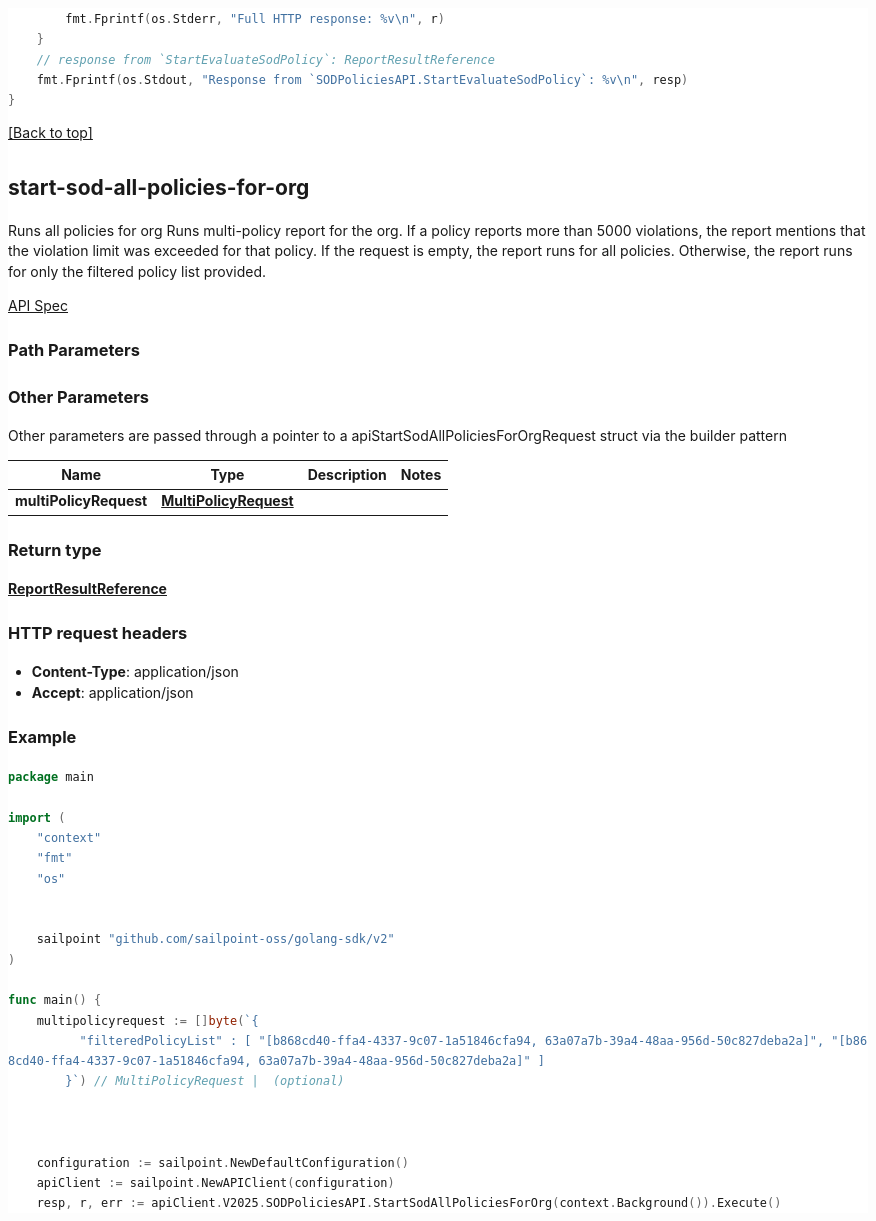 ```go
	    fmt.Fprintf(os.Stderr, "Full HTTP response: %v\n", r)
    }
    // response from `StartEvaluateSodPolicy`: ReportResultReference
    fmt.Fprintf(os.Stdout, "Response from `SODPoliciesAPI.StartEvaluateSodPolicy`: %v\n", resp)
}
```

[[Back to top]](#)

## start-sod-all-policies-for-org
Runs all policies for org
Runs multi-policy report for the org. If a policy reports more than 5000 violations, the report mentions that the violation limit was exceeded for that policy. If the request is empty, the report runs for all policies. Otherwise, the report runs for only the filtered policy list provided.

[API Spec](https://developer.sailpoint.com/docs/api/v2025/start-sod-all-policies-for-org)

### Path Parameters



### Other Parameters

Other parameters are passed through a pointer to a apiStartSodAllPoliciesForOrgRequest struct via the builder pattern


Name | Type | Description  | Notes
------------- | ------------- | ------------- | -------------
 **multiPolicyRequest** | [**MultiPolicyRequest**](../models/multi-policy-request) |  | 

### Return type

[**ReportResultReference**](../models/report-result-reference)

### HTTP request headers

- **Content-Type**: application/json
- **Accept**: application/json

### Example

```go
package main

import (
	"context"
	"fmt"
	"os"
  
    
	sailpoint "github.com/sailpoint-oss/golang-sdk/v2"
)

func main() {
    multipolicyrequest := []byte(`{
          "filteredPolicyList" : [ "[b868cd40-ffa4-4337-9c07-1a51846cfa94, 63a07a7b-39a4-48aa-956d-50c827deba2a]", "[b868cd40-ffa4-4337-9c07-1a51846cfa94, 63a07a7b-39a4-48aa-956d-50c827deba2a]" ]
        }`) // MultiPolicyRequest |  (optional)

    

    configuration := sailpoint.NewDefaultConfiguration()
    apiClient := sailpoint.NewAPIClient(configuration)
    resp, r, err := apiClient.V2025.SODPoliciesAPI.StartSodAllPoliciesForOrg(context.Background()).Execute()
```